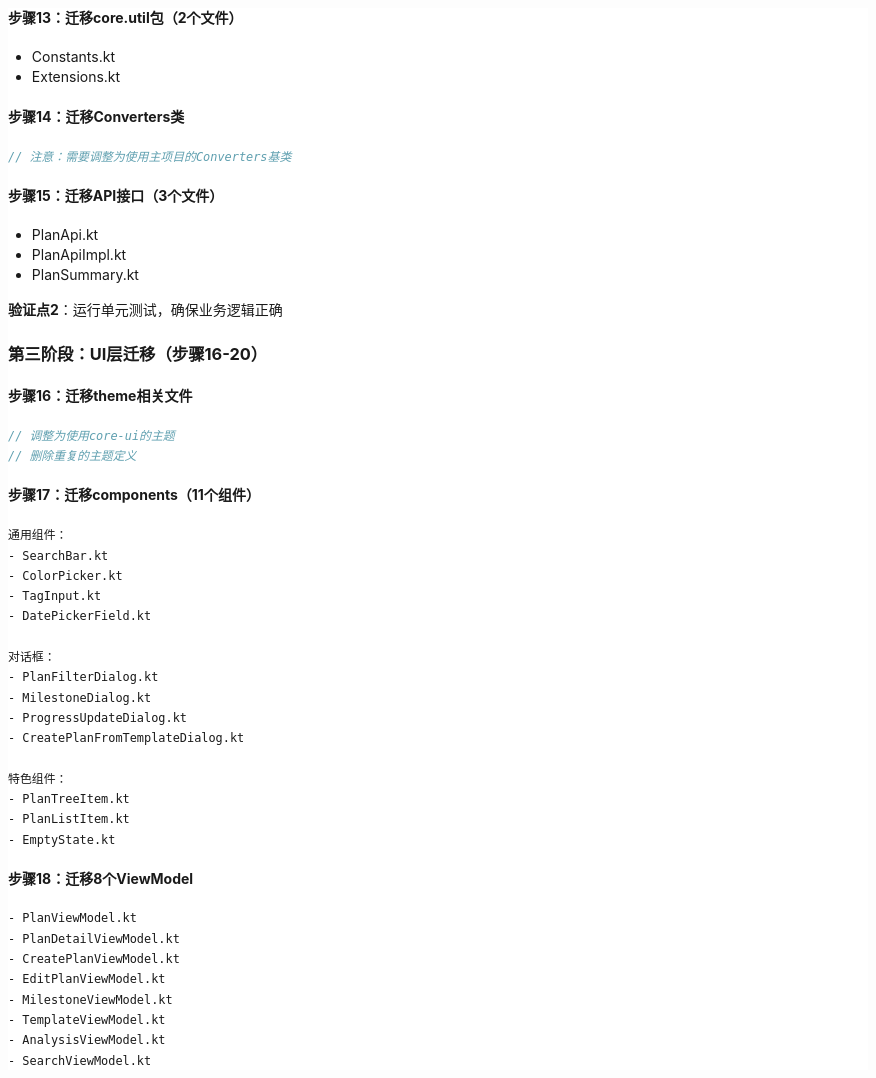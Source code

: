 #### 步骤13：迁移core.util包（2个文件）
- Constants.kt
- Extensions.kt

#### 步骤14：迁移Converters类
```kotlin
// 注意：需要调整为使用主项目的Converters基类
```

#### 步骤15：迁移API接口（3个文件）
- PlanApi.kt
- PlanApiImpl.kt
- PlanSummary.kt

**验证点2**：运行单元测试，确保业务逻辑正确

### 第三阶段：UI层迁移（步骤16-20）

#### 步骤16：迁移theme相关文件
```kotlin
// 调整为使用core-ui的主题
// 删除重复的主题定义
```

#### 步骤17：迁移components（11个组件）
```
通用组件：
- SearchBar.kt
- ColorPicker.kt
- TagInput.kt
- DatePickerField.kt

对话框：
- PlanFilterDialog.kt
- MilestoneDialog.kt
- ProgressUpdateDialog.kt
- CreatePlanFromTemplateDialog.kt

特色组件：
- PlanTreeItem.kt
- PlanListItem.kt
- EmptyState.kt
```

#### 步骤18：迁移8个ViewModel
```
- PlanViewModel.kt
- PlanDetailViewModel.kt
- CreatePlanViewModel.kt
- EditPlanViewModel.kt
- MilestoneViewModel.kt
- TemplateViewModel.kt
- AnalysisViewModel.kt
- SearchViewModel.kt
```
